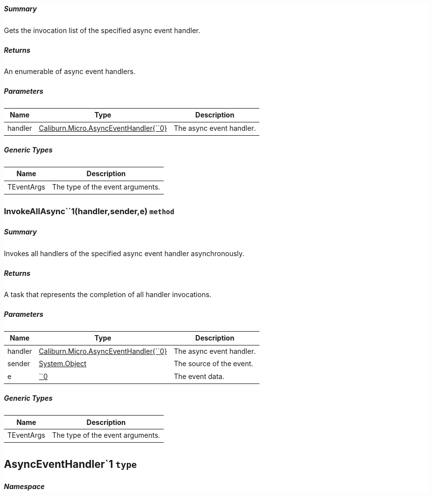 ##### Summary

Gets the invocation list of the specified async event handler.

##### Returns

An enumerable of async event handlers.

##### Parameters

| Name | Type | Description |
| ---- | ---- | ----------- |
| handler | [Caliburn.Micro.AsyncEventHandler{\`\`0}](#T-Caliburn-Micro-AsyncEventHandler{``0} 'Caliburn.Micro.AsyncEventHandler{``0}') | The async event handler. |

##### Generic Types

| Name | Description |
| ---- | ----------- |
| TEventArgs | The type of the event arguments. |

<a name='M-Caliburn-Micro-AsyncEventHandlerExtensions-InvokeAllAsync``1-Caliburn-Micro-AsyncEventHandler{``0},System-Object,``0-'></a>
### InvokeAllAsync\`\`1(handler,sender,e) `method`

##### Summary

Invokes all handlers of the specified async event handler asynchronously.

##### Returns

A task that represents the completion of all handler invocations.

##### Parameters

| Name | Type | Description |
| ---- | ---- | ----------- |
| handler | [Caliburn.Micro.AsyncEventHandler{\`\`0}](#T-Caliburn-Micro-AsyncEventHandler{``0} 'Caliburn.Micro.AsyncEventHandler{``0}') | The async event handler. |
| sender | [System.Object](http://msdn.microsoft.com/query/dev14.query?appId=Dev14IDEF1&l=EN-US&k=k:System.Object 'System.Object') | The source of the event. |
| e | [\`\`0](#T-``0 '``0') | The event data. |

##### Generic Types

| Name | Description |
| ---- | ----------- |
| TEventArgs | The type of the event arguments. |

<a name='T-Caliburn-Micro-AsyncEventHandler`1'></a>
## AsyncEventHandler\`1 `type`

##### Namespace
